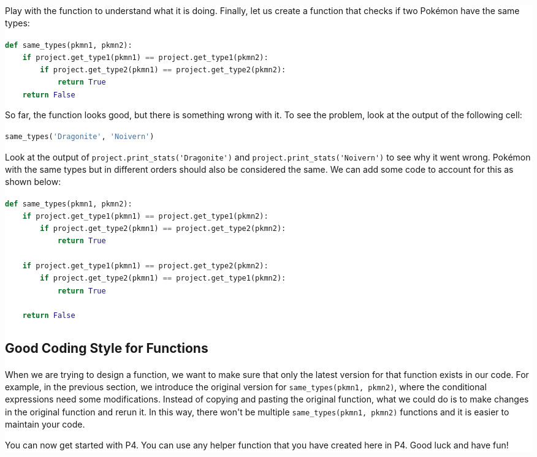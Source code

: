 Play with the function to understand what it is doing. Finally, let us create a function that checks if two Pokémon have the same types:


```python
def same_types(pkmn1, pkmn2):
    if project.get_type1(pkmn1) == project.get_type1(pkmn2):
        if project.get_type2(pkmn1) == project.get_type2(pkmn2):
            return True
    return False
```
So far, the function looks good, but there is something wrong with it. To see the problem, look at the output of the following cell:

```python
same_types('Dragonite', 'Noivern')
```

Look at the output of `project.print_stats('Dragonite')` and `project.print_stats('Noivern')` to see why it went wrong. Pokémon with the same types but in different orders should also be considered the same. We can add some code to account for this as shown below:

```python
def same_types(pkmn1, pkmn2):
    if project.get_type1(pkmn1) == project.get_type1(pkmn2):
        if project.get_type2(pkmn1) == project.get_type2(pkmn2):
            return True

    if project.get_type1(pkmn1) == project.get_type2(pkmn2):
        if project.get_type2(pkmn1) == project.get_type1(pkmn2):
            return True
            
    return False
```

## Good Coding Style for Functions

When we are trying to design a function, we want to make sure that only the latest version for that function exists in our code. For example, in the previous section, we introduce the original version for `same_types(pkmn1, pkmn2)`, where the conditional expressions need some modifications. Instead of copying and pasting the original function, what we could do is to make changes in the original function and rerun it. In this way, there won't be multiple `same_types(pkmn1, pkmn2)` functions and it is easier to maintain your code.

You can now get started with P4. You can use any helper function that you have created here in P4. Good luck and have fun!
